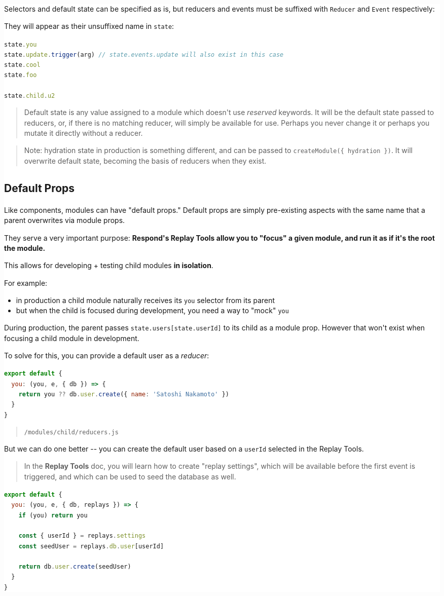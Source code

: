 Selectors and default state can be specified as is, but reducers and events must be suffixed with `Reducer` and `Event` respectively:

They will appear as their unsuffixed name in `state`:

```js
state.you
state.update.trigger(arg) // state.events.update will also exist in this case
state.cool
state.foo

state.child.u2
```

> Default state is any value assigned to a module which doesn't use *reserved* keywords. It will be the default state passed to reducers, or, if there is no matching reducer, will simply be available for use. Perhaps you never change it or perhaps you mutate it directly without a reducer.

> Note: hydration state in production is something different, and can be passed to `createModule({ hydration })`. It will overwrite default state, becoming the basis of reducers when they exist.


## Default Props

Like components, modules can have "default props." Default props are simply pre-existing aspects with the same name that a parent overwrites via module props.

They serve a very important purpose: **Respond's Replay Tools allow you to "focus" a given module, and run it as if it's the root the module.**

This allows for developing + testing child modules **in isolation**.

For example:

- in production a child module naturally receives its `you` selector from its parent
- but when the child is focused during development, you need a way to "mock" `you` 

During production, the parent passes `state.users[state.userId]` to its child as a module prop. However that won't exist when focusing a child module in development.

To solve for this, you can provide a default user as a *reducer*:

```js
export default {
  you: (you, e, { db }) => {
    return you ?? db.user.create({ name: 'Satoshi Nakamoto' })
  }
}
```
> `/modules/child/reducers.js`

But we can do one better -- you can create the default user based on a `userId` selected in the Replay Tools.

> In the **Replay Tools** doc, you will learn how to create "replay settings", which will be available before the first event is triggered, and which can be used to seed the database as well.


```js
export default {
  you: (you, e, { db, replays }) => {
    if (you) return you

    const { userId } = replays.settings
    const seedUser = replays.db.user[userId]

    return db.user.create(seedUser)
  }
}
```
